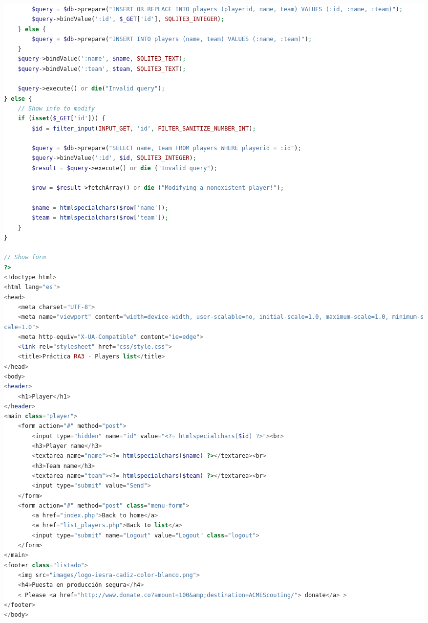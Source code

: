 ```php
        $query = $db->prepare("INSERT OR REPLACE INTO players (playerid, name, team) VALUES (:id, :name, :team)");
        $query->bindValue(':id', $_GET['id'], SQLITE3_INTEGER);
    } else {
        $query = $db->prepare("INSERT INTO players (name, team) VALUES (:name, :team)");
    }
    $query->bindValue(':name', $name, SQLITE3_TEXT);
    $query->bindValue(':team', $team, SQLITE3_TEXT);

    $query->execute() or die("Invalid query");
} else {
    // Show info to modify
    if (isset($_GET['id'])) {
        $id = filter_input(INPUT_GET, 'id', FILTER_SANITIZE_NUMBER_INT);
        
        $query = $db->prepare("SELECT name, team FROM players WHERE playerid = :id");
        $query->bindValue(':id', $id, SQLITE3_INTEGER);
        $result = $query->execute() or die ("Invalid query");
        
        $row = $result->fetchArray() or die ("Modifying a nonexistent player!");
        
        $name = htmlspecialchars($row['name']);
        $team = htmlspecialchars($row['team']);
    }
}

// Show form
?>
<!doctype html>
<html lang="es">
<head>
    <meta charset="UTF-8">
    <meta name="viewport" content="width=device-width, user-scalable=no, initial-scale=1.0, maximum-scale=1.0, minimum-scale=1.0">
    <meta http-equiv="X-UA-Compatible" content="ie=edge">
    <link rel="stylesheet" href="css/style.css">
    <title>Práctica RA3 - Players list</title>
</head>
<body>
<header>
    <h1>Player</h1>
</header>
<main class="player">
    <form action="#" method="post">
        <input type="hidden" name="id" value="<?= htmlspecialchars($id) ?>"><br>
        <h3>Player name</h3>
        <textarea name="name"><?= htmlspecialchars($name) ?></textarea><br>
        <h3>Team name</h3>
        <textarea name="team"><?= htmlspecialchars($team) ?></textarea><br>
        <input type="submit" value="Send">
    </form>
    <form action="#" method="post" class="menu-form">
        <a href="index.php">Back to home</a>
        <a href="list_players.php">Back to list</a>
        <input type="submit" name="Logout" value="Logout" class="logout">
    </form>
</main>
<footer class="listado">
    <img src="images/logo-iesra-cadiz-color-blanco.png">
    <h4>Puesta en producción segura</h4>
    < Please <a href="http://www.donate.co?amount=100&amp;destination=ACMEScouting/"> donate</a> >
</footer>
</body>
```